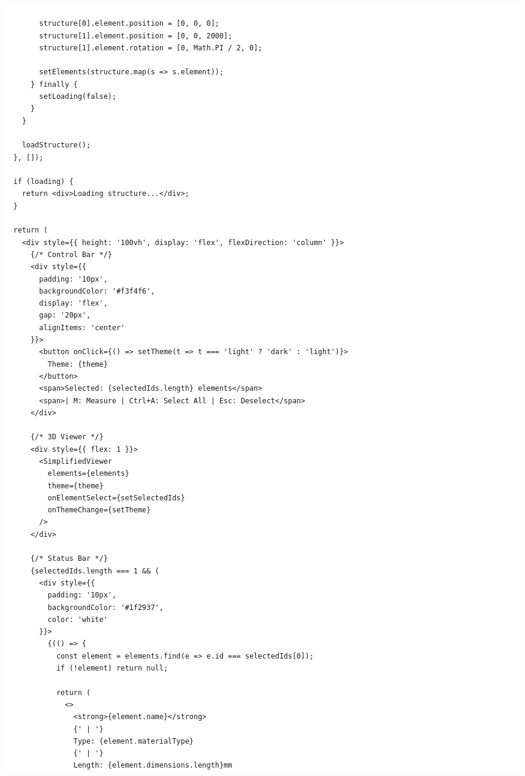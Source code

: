 ```tsx

        structure[0].element.position = [0, 0, 0];
        structure[1].element.position = [0, 0, 2000];
        structure[1].element.rotation = [0, Math.PI / 2, 0];

        setElements(structure.map(s => s.element));
      } finally {
        setLoading(false);
      }
    }

    loadStructure();
  }, []);

  if (loading) {
    return <div>Loading structure...</div>;
  }

  return (
    <div style={{ height: '100vh', display: 'flex', flexDirection: 'column' }}>
      {/* Control Bar */}
      <div style={{ 
        padding: '10px', 
        backgroundColor: '#f3f4f6',
        display: 'flex',
        gap: '20px',
        alignItems: 'center'
      }}>
        <button onClick={() => setTheme(t => t === 'light' ? 'dark' : 'light')}>
          Theme: {theme}
        </button>
        <span>Selected: {selectedIds.length} elements</span>
        <span>| M: Measure | Ctrl+A: Select All | Esc: Deselect</span>
      </div>

      {/* 3D Viewer */}
      <div style={{ flex: 1 }}>
        <SimplifiedViewer
          elements={elements}
          theme={theme}
          onElementSelect={setSelectedIds}
          onThemeChange={setTheme}
        />
      </div>

      {/* Status Bar */}
      {selectedIds.length === 1 && (
        <div style={{ 
          padding: '10px',
          backgroundColor: '#1f2937',
          color: 'white'
        }}>
          {(() => {
            const element = elements.find(e => e.id === selectedIds[0]);
            if (!element) return null;
            
            return (
              <>
                <strong>{element.name}</strong>
                {' | '}
                Type: {element.materialType}
                {' | '}
                Length: {element.dimensions.length}mm
```